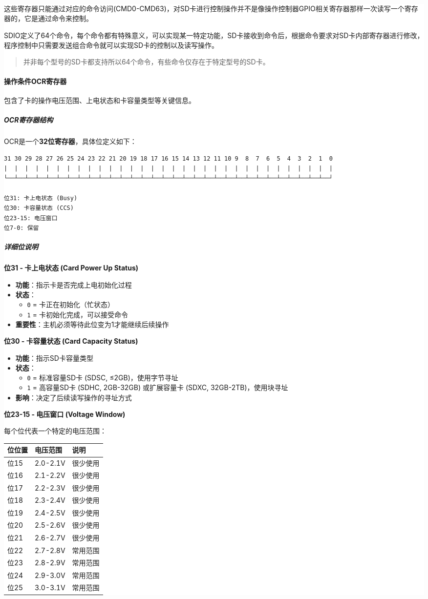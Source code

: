 
这些寄存器只能通过对应的命令访问(CMD0-CMD63)，对SD卡进行控制操作并不是像操作控制器GPIO相关寄存器那样一次读写一个寄存器的，它是通过命令来控制。

SDIO定义了64个命令，每个命令都有特殊意义，可以实现某一特定功能，SD卡接收到命令后，根据命令要求对SD卡内部寄存器进行修改，程序控制中只需要发送组合命令就可以实现SD卡的控制以及读写操作。

>   并非每个型号的SD卡都支持所以64个命令，有些命令仅存在于特定型号的SD卡。

#### 操作条件OCR寄存器

包含了卡的操作电压范围、上电状态和卡容量类型等关键信息。

##### OCR寄存器结构

OCR是一个**32位寄存器**，具体位定义如下：

```text
31 30 29 28 27 26 25 24 23 22 21 20 19 18 17 16 15 14 13 12 11 10 9  8  7  6  5  4  3  2  1  0
|  |  |  |  |  |  |  |  |  |  |  |  |  |  |  |  |  |  |  |  |  |  |  |  |  |  |  |  |  |  |  |
└──┴──┴──┴──┴──┴──┴──┴──┴──┴──┴──┴──┴──┴──┴──┴──┴──┴──┴──┴──┴──┴──┴──┴──┴──┴──┴──┴──┴──┴──┴──┘

位31: 卡上电状态 (Busy)
位30: 卡容量状态 (CCS)
位23-15: 电压窗口
位7-0: 保留
```



##### 详细位说明

**位31 - 卡上电状态 (Card Power Up Status)**

-   **功能**：指示卡是否完成上电初始化过程
-   **状态**：
    -   `0` = 卡正在初始化（忙状态）
    -   `1` = 卡初始化完成，可以接受命令
-   **重要性**：主机必须等待此位变为1才能继续后续操作

**位30 - 卡容量状态 (Card Capacity Status)**

-   **功能**：指示SD卡容量类型
-   **状态**：
    -   `0` = 标准容量SD卡 (SDSC, ≤2GB)，使用字节寻址
    -   `1` = 高容量SD卡 (SDHC, 2GB-32GB) 或扩展容量卡 (SDXC, 32GB-2TB)，使用块寻址
-   **影响**：决定了后续读写操作的寻址方式

**位23-15 - 电压窗口 (Voltage Window)**

每个位代表一个特定的电压范围：

| 位位置 | 电压范围 | 说明     |
| :----- | :------- | :------- |
| 位15   | 2.0-2.1V | 很少使用 |
| 位16   | 2.1-2.2V | 很少使用 |
| 位17   | 2.2-2.3V | 很少使用 |
| 位18   | 2.3-2.4V | 很少使用 |
| 位19   | 2.4-2.5V | 很少使用 |
| 位20   | 2.5-2.6V | 很少使用 |
| 位21   | 2.6-2.7V | 很少使用 |
| 位22   | 2.7-2.8V | 常用范围 |
| 位23   | 2.8-2.9V | 常用范围 |
| 位24   | 2.9-3.0V | 常用范围 |
| 位25   | 3.0-3.1V | 常用范围 |
